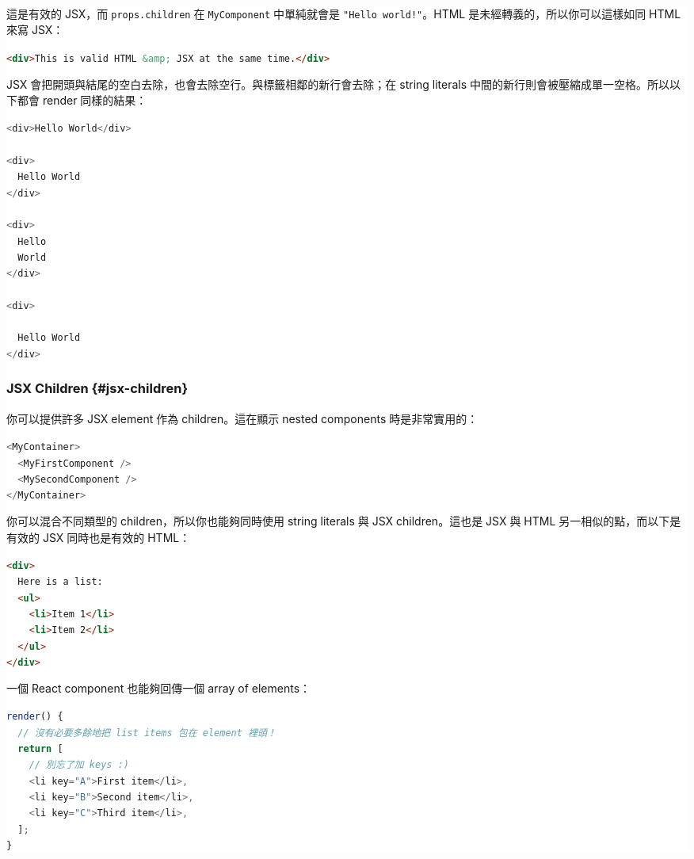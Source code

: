 這是有效的 JSX，而 `props.children` 在 `MyComponent` 中單純就會是 `"Hello world!"`。HTML 是未經轉義的，所以你可以這樣如同 HTML 來寫 JSX：

```html
<div>This is valid HTML &amp; JSX at the same time.</div>
```

JSX 會把開頭與結尾的空白去除，也會去除空行。與標籤相鄰的新行會去除；在 string literals 中間的新行則會被壓縮成單一空格。所以以下都會 render 同樣的結果：

```js
<div>Hello World</div>

<div>
  Hello World
</div>

<div>
  Hello
  World
</div>

<div>

  Hello World
</div>
```

### JSX Children {#jsx-children}

你可以提供許多 JSX element 作為 children。這在顯示 nested components 時是非常實用的：

```js
<MyContainer>
  <MyFirstComponent />
  <MySecondComponent />
</MyContainer>
```

你可以混合不同類型的 children，所以你也能夠同時使用 string literals 與 JSX children。這也是 JSX 與 HTML 另一相似的點，而以下是有效的 JSX 同時也是有效的 HTML：

```html
<div>
  Here is a list:
  <ul>
    <li>Item 1</li>
    <li>Item 2</li>
  </ul>
</div>
```

一個 React component 也能夠回傳一個 array of elements：

```js
render() {
  // 沒有必要多餘地把 list items 包在 element 裡頭！
  return [
    // 別忘了加 keys :)
    <li key="A">First item</li>,
    <li key="B">Second item</li>,
    <li key="C">Third item</li>,
  ];
}
```
